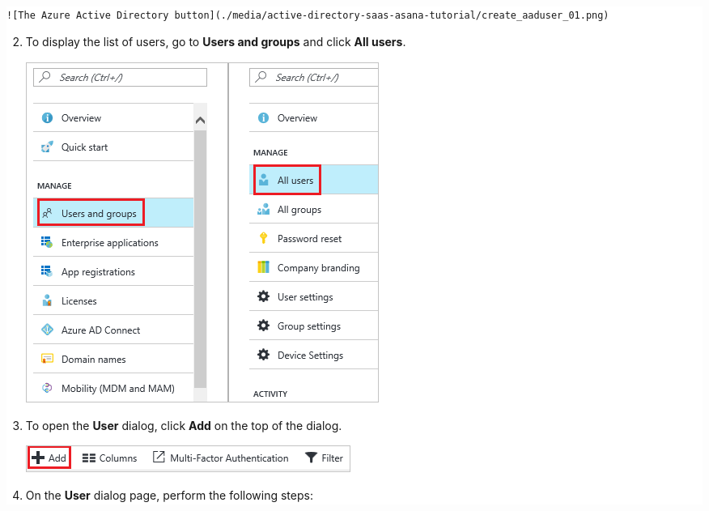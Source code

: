     ![The Azure Active Directory button](./media/active-directory-saas-asana-tutorial/create_aaduser_01.png) 

2. To display the list of users, go to **Users and groups** and click **All users**.
    
    ![The "Users and groups" and "All users" links](./media/active-directory-saas-asana-tutorial/create_aaduser_02.png) 

3. To open the **User** dialog, click **Add** on the top of the dialog.
 
    ![Creating an Azure AD test user](./media/active-directory-saas-asana-tutorial/create_aaduser_03.png) 

4. On the **User** dialog page, perform the following steps:
 
